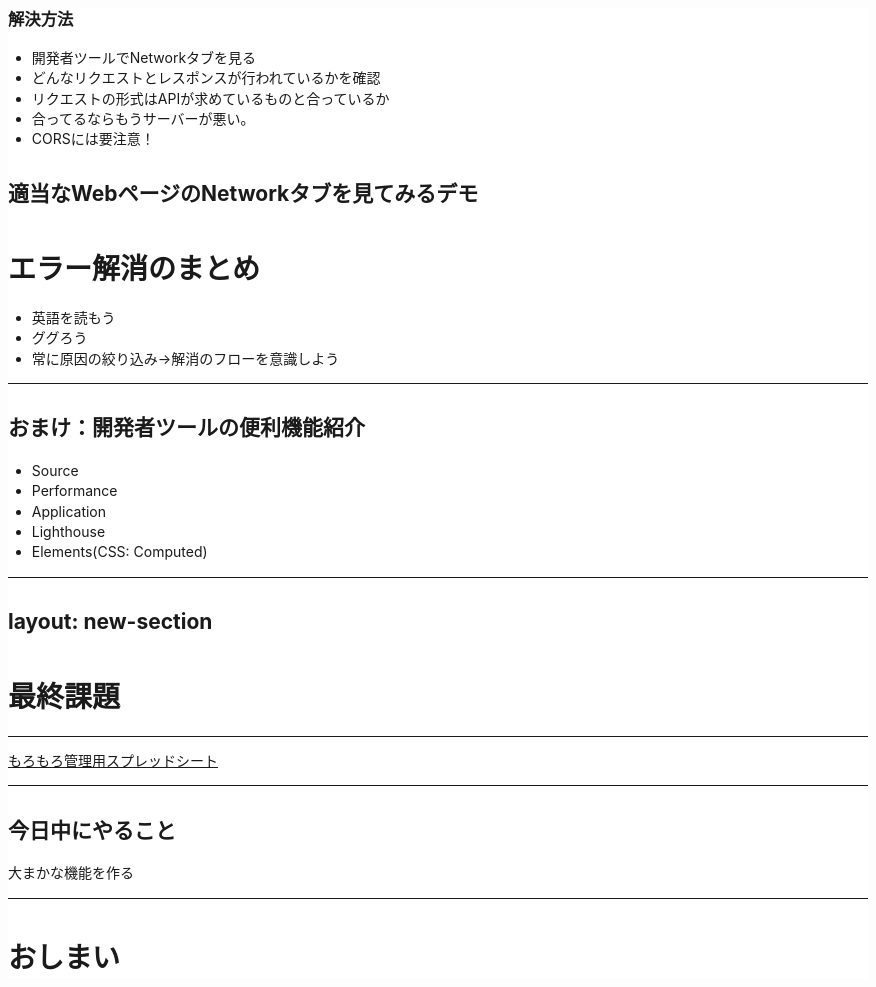### 解決方法

- 開発者ツールでNetworkタブを見る
- どんなリクエストとレスポンスが行われているかを確認
- リクエストの形式はAPIが求めているものと合っているか
- 合ってるならもうサーバーが悪い。
- CORSには要注意！

適当なWebページのNetworkタブを見てみるデモ
---

# エラー解消のまとめ

- 英語を読もう
- ググろう
- 常に原因の絞り込み→解消のフローを意識しよう

---

## おまけ：開発者ツールの便利機能紹介

- Source
- Performance
- Application
- Lighthouse
- Elements(CSS: Computed)

---
layout: new-section
---

# 最終課題

---

<a href="https://docs.google.com/spreadsheets/d/1OxKTK7Hc1-lvt53CvQ3KIhCbk0zbuXRNpnn3f9lf3Ns/edit#gid=1811448783" target="__blank">もろもろ管理用スプレッドシート</a>

---

## 今日中にやること

大まかな機能を作る

---

# おしまい
